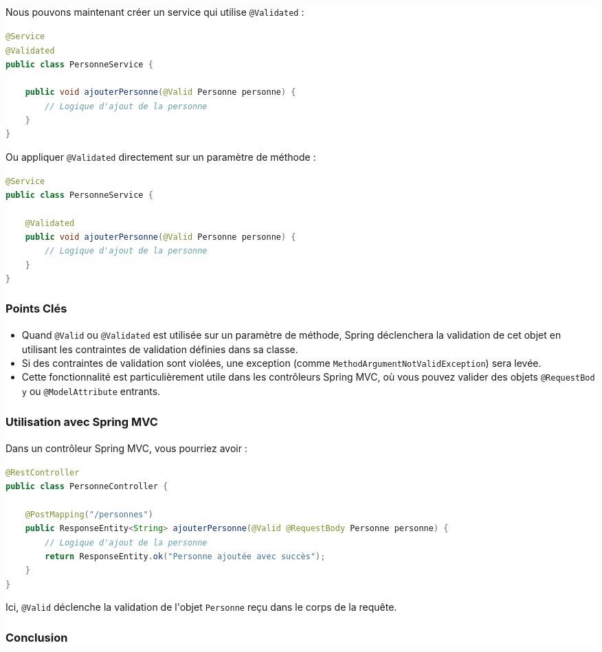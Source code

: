 Nous pouvons maintenant créer un service qui utilise `@Validated` :

```java
@Service
@Validated
public class PersonneService {

    public void ajouterPersonne(@Valid Personne personne) {
        // Logique d'ajout de la personne
    }
}
```

Ou appliquer `@Validated` directement sur un paramètre de méthode :

```java
@Service
public class PersonneService {

    @Validated
    public void ajouterPersonne(@Valid Personne personne) {
        // Logique d'ajout de la personne
    }
}
```

### Points Clés

- Quand `@Valid` ou `@Validated` est utilisée sur un paramètre de méthode, Spring déclenchera la validation de cet objet en utilisant les contraintes de validation définies dans sa classe.
- Si des contraintes de validation sont violées, une exception (comme `MethodArgumentNotValidException`) sera levée.
- Cette fonctionnalité est particulièrement utile dans les contrôleurs Spring MVC, où vous pouvez valider des objets `@RequestBody` ou `@ModelAttribute` entrants.

### Utilisation avec Spring MVC

Dans un contrôleur Spring MVC, vous pourriez avoir :

```java
@RestController
public class PersonneController {

    @PostMapping("/personnes")
    public ResponseEntity<String> ajouterPersonne(@Valid @RequestBody Personne personne) {
        // Logique d'ajout de la personne
        return ResponseEntity.ok("Personne ajoutée avec succès");
    }
}
```

Ici, `@Valid` déclenche la validation de l'objet `Personne` reçu dans le corps de la requête.

### Conclusion
